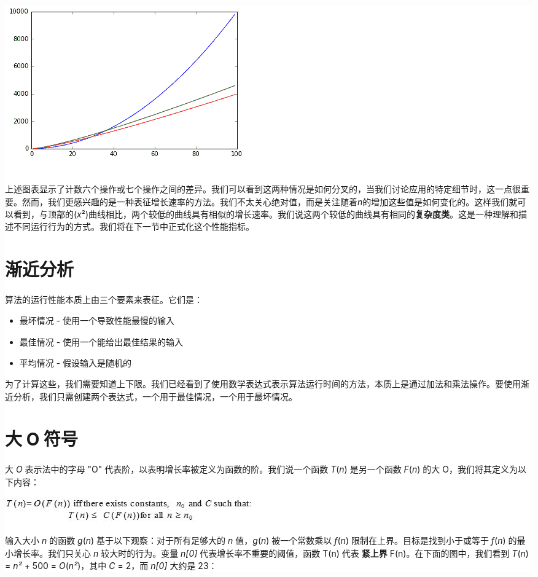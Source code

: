 ![图片](img/image_03_020.png)

上述图表显示了计数六个操作或七个操作之间的差异。我们可以看到这两种情况是如何分叉的，当我们讨论应用的特定细节时，这一点很重要。然而，我们更感兴趣的是一种表征增长速率的方法。我们不太关心绝对值，而是关注随着*n*的增加这些值是如何变化的。这样我们就可以看到，与顶部的(*x*²)曲线相比，两个较低的曲线具有相似的增长速率。我们说这两个较低的曲线具有相同的**复杂度类**。这是一种理解和描述不同运行行为的方式。我们将在下一节中正式化这个性能指标。

# 渐近分析

算法的运行性能本质上由三个要素来表征。它们是：

+   最坏情况 - 使用一个导致性能最慢的输入

+   最佳情况 - 使用一个能给出最佳结果的输入

+   平均情况 - 假设输入是随机的

为了计算这些，我们需要知道上下限。我们已经看到了使用数学表达式表示算法运行时间的方法，本质上是通过加法和乘法操作。要使用渐近分析，我们只需创建两个表达式，一个用于最佳情况，一个用于最坏情况。

# 大 O 符号

大 *O* 表示法中的字母 "O" 代表阶，以表明增长率被定义为函数的阶。我们说一个函数 *T*(*n*) 是另一个函数 *F*(*n*) 的大 O，我们将其定义为以下内容：

![](img/image_03_008.jpg)

输入大小 *n* 的函数 *g*(*n*) 基于以下观察：对于所有足够大的 *n* 值，*g*(*n*) 被一个常数乘以 *f*(*n*) 限制在上界。目标是找到小于或等于 *f*(*n*) 的最小增长率。我们只关心 *n* 较大时的行为。变量 *n[0]* 代表增长率不重要的阈值，函数 T(n) 代表 **紧上界** F(n)。在下面的图中，我们看到 *T*(*n*) = *n²* + 500 = *O*(*n²*)，其中 *C* = 2，而 *n[0]* 大约是 23：
